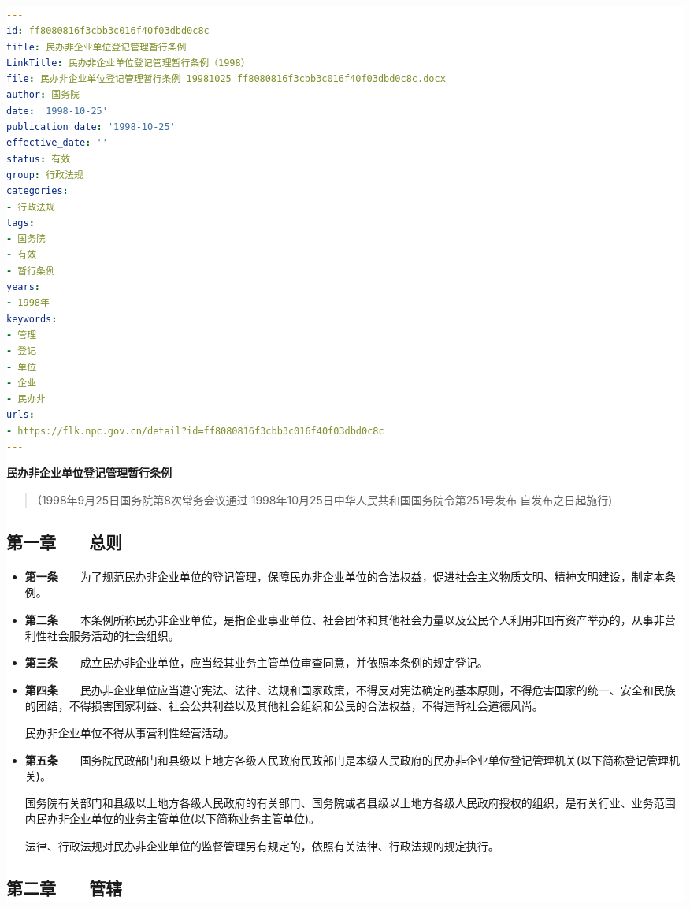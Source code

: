 ```yaml
---
id: ff8080816f3cbb3c016f40f03dbd0c8c
title: 民办非企业单位登记管理暂行条例
LinkTitle: 民办非企业单位登记管理暂行条例（1998）
file: 民办非企业单位登记管理暂行条例_19981025_ff8080816f3cbb3c016f40f03dbd0c8c.docx
author: 国务院
date: '1998-10-25'
publication_date: '1998-10-25'
effective_date: ''
status: 有效
group: 行政法规
categories:
- 行政法规
tags:
- 国务院
- 有效
- 暂行条例
years:
- 1998年
keywords:
- 管理
- 登记
- 单位
- 企业
- 民办非
urls:
- https://flk.npc.gov.cn/detail?id=ff8080816f3cbb3c016f40f03dbd0c8c
---
```


**民办非企业单位登记管理暂行条例**

> (1998年9月25日国务院第8次常务会议通过 1998年10月25日中华人民共和国国务院令第251号发布 自发布之日起施行)

## 第一章　　总则

- **第一条**　　为了规范民办非企业单位的登记管理，保障民办非企业单位的合法权益，促进社会主义物质文明、精神文明建设，制定本条例。

- **第二条**　　本条例所称民办非企业单位，是指企业事业单位、社会团体和其他社会力量以及公民个人利用非国有资产举办的，从事非营利性社会服务活动的社会组织。

- **第三条**　　成立民办非企业单位，应当经其业务主管单位审查同意，并依照本条例的规定登记。

- **第四条**　　民办非企业单位应当遵守宪法、法律、法规和国家政策，不得反对宪法确定的基本原则，不得危害国家的统一、安全和民族的团结，不得损害国家利益、社会公共利益以及其他社会组织和公民的合法权益，不得违背社会道德风尚。

  民办非企业单位不得从事营利性经营活动。

- **第五条**　　国务院民政部门和县级以上地方各级人民政府民政部门是本级人民政府的民办非企业单位登记管理机关(以下简称登记管理机关)。

  国务院有关部门和县级以上地方各级人民政府的有关部门、国务院或者县级以上地方各级人民政府授权的组织，是有关行业、业务范围内民办非企业单位的业务主管单位(以下简称业务主管单位)。

  法律、行政法规对民办非企业单位的监督管理另有规定的，依照有关法律、行政法规的规定执行。

## 第二章　　管辖
